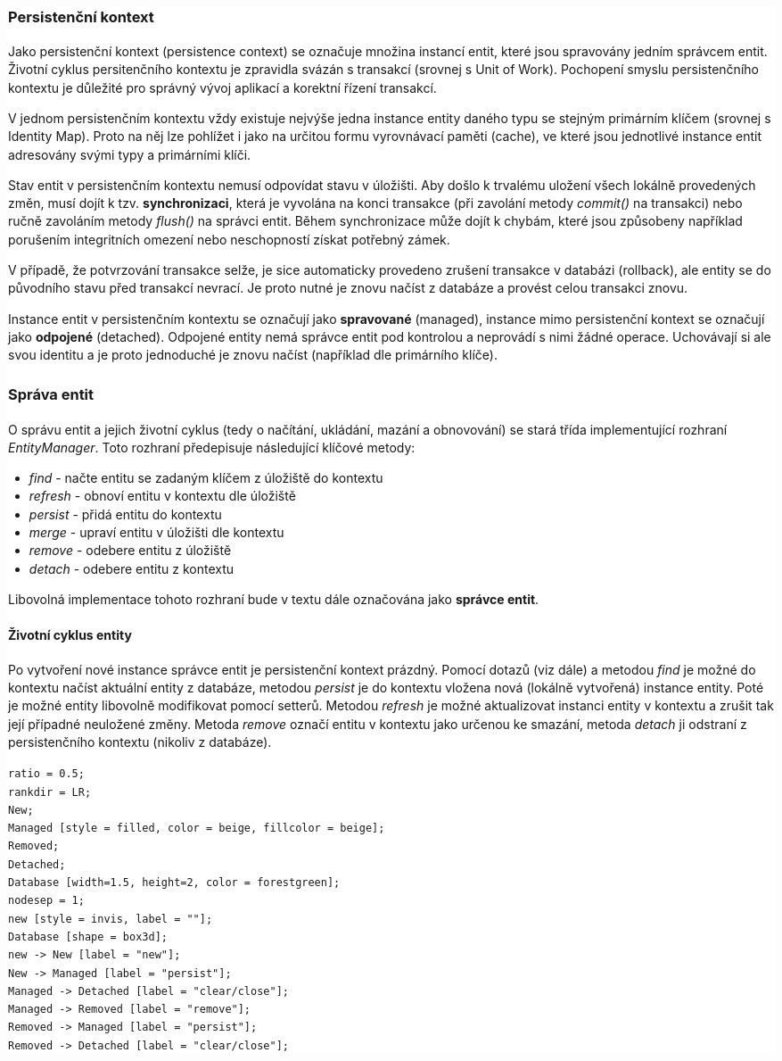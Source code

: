 ### Persistenční kontext

Jako persistenční kontext (persistence context) se označuje množina instancí entit, které jsou spravovány jedním správcem entit. Životní cyklus persitenčního kontextu je zpravidla svázán s transakcí (srovnej s Unit of Work). Pochopení smyslu persistenčního kontextu je důležité pro správný vývoj aplikací a korektní řízení transakcí.

V jednom persistenčním kontextu vždy existuje nejvýše jedna instance entity daného typu se stejným primárním klíčem (srovnej s Identity Map). Proto na něj lze pohlížet i jako na určitou formu vyrovnávací paměti (cache), ve které jsou jednotlivé instance entit adresovány svými typy a primárními klíči.

Stav entit v persistenčním kontextu nemusí odpovídat stavu v úložišti. Aby došlo k trvalému uložení všech lokálně provedených změn, musí dojít k tzv. **synchronizaci**, která je vyvolána na konci transakce (při zavolání metody *commit()* na transakci) nebo ručně zavoláním metody *flush()* na správci entit. Během synchronizace může dojít k chybám, které jsou způsobeny například porušením integritních omezení nebo neschopností získat potřebný zámek.

V případě, že potvrzování transakce selže, je sice automaticky provedeno zrušení transakce v databázi (rollback), ale entity se do původního stavu před transakcí nevrací. Je proto nutné je znovu načíst z databáze a provést celou transakci znovu.

Instance entit v persistenčním kontextu se označují jako **spravované** (managed), instance mimo persistenční kontext se označují jako **odpojené** (detached). Odpojené entity nemá správce entit pod kontrolou a neprovádí s nimi žádné operace. Uchovávají si ale svou identitu a je proto jednoduché je znovu načíst (například dle primárního klíče).

### Správa entit

O správu entit a jejich životní cyklus (tedy o načítání, ukládání, mazání a obnovování) se stará třída implementující rozhraní *EntityManager*. Toto rozhraní předepisuje následující klíčové metody:

- *find* - načte entitu se zadaným klíčem z úložiště do kontextu
- *refresh* - obnoví entitu v kontextu dle úložiště
- *persist* - přidá entitu do kontextu
- *merge* - upraví entitu v úložišti dle kontextu
- *remove* - odebere entitu z úložiště
- *detach* - odebere entitu z kontextu

Libovolná implementace tohoto rozhraní bude v textu dále označována jako **správce entit**.

#### Životní cyklus entity

Po vytvoření nové instance správce entit je persistenční kontext prázdný. Pomocí dotazů (viz dále) a metodou *find* je možné do kontextu načíst aktuální entity z databáze, metodou *persist* je do kontextu vložena nová (lokálně vytvořená) instance entity. Poté je možné entity libovolně modifikovat pomocí setterů. Metodou *refresh* je možné aktualizovat instanci entity v kontextu a zrušit tak její případné neuložené změny. Metoda *remove* označí entitu v kontextu jako určenou ke smazání, metoda *detach* ji odstraní z persistenčního kontextu (nikoliv z databáze). 

```dot:digraph
ratio = 0.5;
rankdir = LR;
New;
Managed [style = filled, color = beige, fillcolor = beige];
Removed;
Detached;
Database [width=1.5, height=2, color = forestgreen];
nodesep = 1;
new [style = invis, label = ""];
Database [shape = box3d];
new -> New [label = "new"];
New -> Managed [label = "persist"];
Managed -> Detached [label = "clear/close"];
Managed -> Removed [label = "remove"];
Removed -> Managed [label = "persist"];
Removed -> Detached [label = "clear/close"];
```
